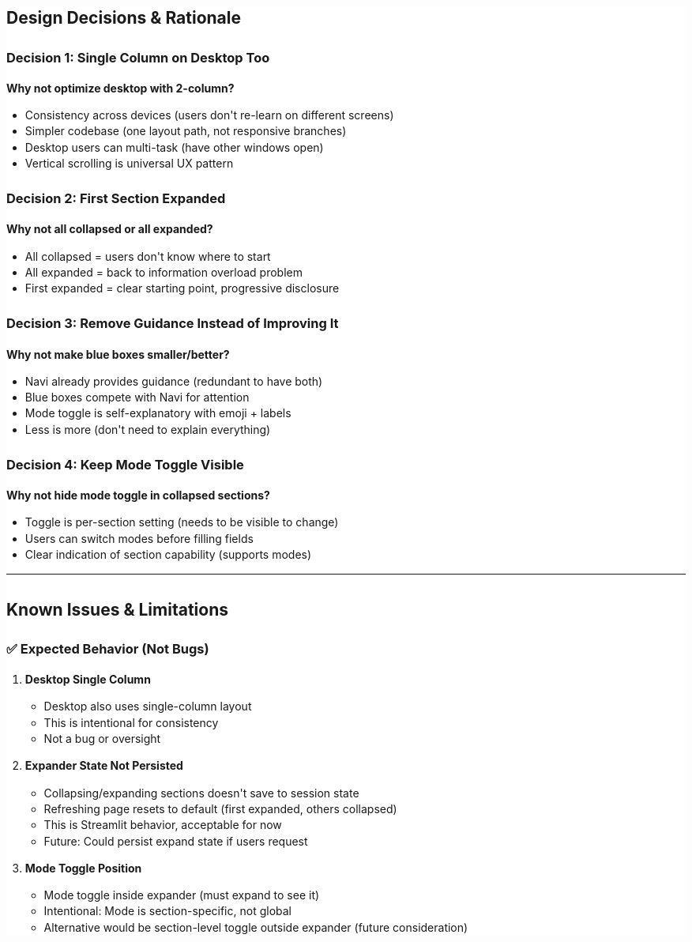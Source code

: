
## Design Decisions & Rationale

### Decision 1: Single Column on Desktop Too
**Why not optimize desktop with 2-column?**
- Consistency across devices (users don't re-learn on different screens)
- Simpler codebase (one layout path, not responsive branches)
- Desktop users can multi-task (have other windows open)
- Vertical scrolling is universal UX pattern

### Decision 2: First Section Expanded
**Why not all collapsed or all expanded?**
- All collapsed = users don't know where to start
- All expanded = back to information overload problem
- First expanded = clear starting point, progressive disclosure

### Decision 3: Remove Guidance Instead of Improving It
**Why not make blue boxes smaller/better?**
- Navi already provides guidance (redundant to have both)
- Blue boxes compete with Navi for attention
- Mode toggle is self-explanatory with emoji + labels
- Less is more (don't need to explain everything)

### Decision 4: Keep Mode Toggle Visible
**Why not hide mode toggle in collapsed sections?**
- Toggle is per-section setting (needs to be visible to change)
- Users can switch modes before filling fields
- Clear indication of section capability (supports modes)

---

## Known Issues & Limitations

### ✅ Expected Behavior (Not Bugs)

1. **Desktop Single Column**
   - Desktop also uses single-column layout
   - This is intentional for consistency
   - Not a bug or oversight

2. **Expander State Not Persisted**
   - Collapsing/expanding sections doesn't save to session state
   - Refreshing page resets to default (first expanded, others collapsed)
   - This is Streamlit behavior, acceptable for now
   - Future: Could persist expand state if users request

3. **Mode Toggle Position**
   - Mode toggle inside expander (must expand to see it)
   - Intentional: Mode is section-specific, not global
   - Alternative would be section-level toggle outside expander (future consideration)

